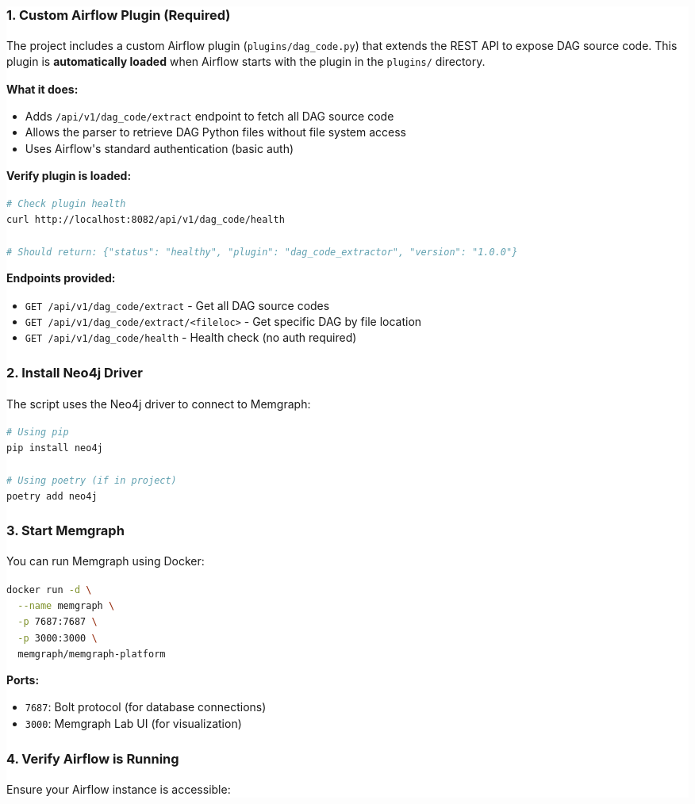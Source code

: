 ### 1. Custom Airflow Plugin (Required)

The project includes a custom Airflow plugin (`plugins/dag_code.py`) that extends the REST API to expose DAG source code. This plugin is **automatically loaded** when Airflow starts with the plugin in the `plugins/` directory.

**What it does:**
- Adds `/api/v1/dag_code/extract` endpoint to fetch all DAG source code
- Allows the parser to retrieve DAG Python files without file system access
- Uses Airflow's standard authentication (basic auth)

**Verify plugin is loaded:**
```bash
# Check plugin health
curl http://localhost:8082/api/v1/dag_code/health

# Should return: {"status": "healthy", "plugin": "dag_code_extractor", "version": "1.0.0"}
```

**Endpoints provided:**
- `GET /api/v1/dag_code/extract` - Get all DAG source codes
- `GET /api/v1/dag_code/extract/<fileloc>` - Get specific DAG by file location
- `GET /api/v1/dag_code/health` - Health check (no auth required)

### 2. Install Neo4j Driver

The script uses the Neo4j driver to connect to Memgraph:

```bash
# Using pip
pip install neo4j

# Using poetry (if in project)
poetry add neo4j
```

### 3. Start Memgraph

You can run Memgraph using Docker:

```bash
docker run -d \
  --name memgraph \
  -p 7687:7687 \
  -p 3000:3000 \
  memgraph/memgraph-platform
```

**Ports:**
- `7687`: Bolt protocol (for database connections)
- `3000`: Memgraph Lab UI (for visualization)

### 4. Verify Airflow is Running

Ensure your Airflow instance is accessible:
